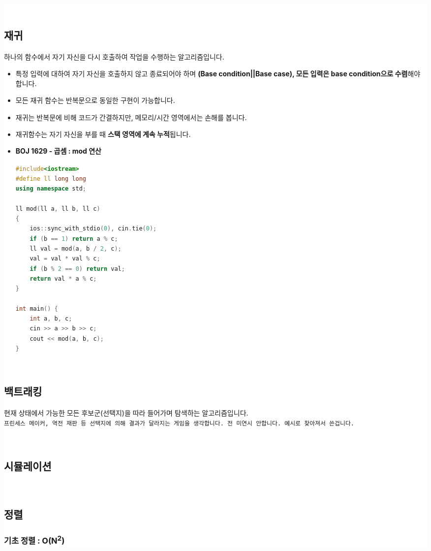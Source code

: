 <br />

## 재귀
하나의 함수에서 자기 자신을 다시 호출하여 작업을 수행하는 알고리즘입니다. <br />
- 특정 입력에 대하여 자기 자신을 호출하지 않고 종료되어야 하며 **(Base condition||Base case), 모든 입력은 base condition으로 수렴**해야 합니다.
- 모든 재귀 함수는 반복문으로 동일한 구현이 가능합니다.
- 재귀는 반복문에 비해 코드가 간결하지만, 메모리/시간 영역에서는 손해를 봅니다.
- 재귀함수는 자기 자신을 부를 때 **스택 영역에 계속 누적**됩니다.
- **BOJ 1629 - 곱셈 : mod 연산**

    ```cpp
    #include<iostream>
    #define ll long long
    using namespace std;

    ll mod(ll a, ll b, ll c)
    {
        ios::sync_with_stdio(0), cin.tie(0);
        if (b == 1) return a % c;
        ll val = mod(a, b / 2, c);
        val = val * val % c;
        if (b % 2 == 0) return val;
        return val * a % c;
    }

    int main() {
        int a, b, c;
        cin >> a >> b >> c;
        cout << mod(a, b, c);
    }
    ```

<br />

## 백트래킹
현재 상태에서 가능한 모든 후보군(선택지)을 따라 들어가며 탐색하는 알고리즘입니다. <br />
`프린세스 메이커, 역전 재판 등 선택지에 의해 결과가 달라지는 게임을 생각합니다. 전 미연시 안합니다. 예시로 찾아져서 쓴겁니다.`

<br />

## 시뮬레이션

<br />

## 정렬
### 기초 정렬 : O(N<sup>2</sup>)